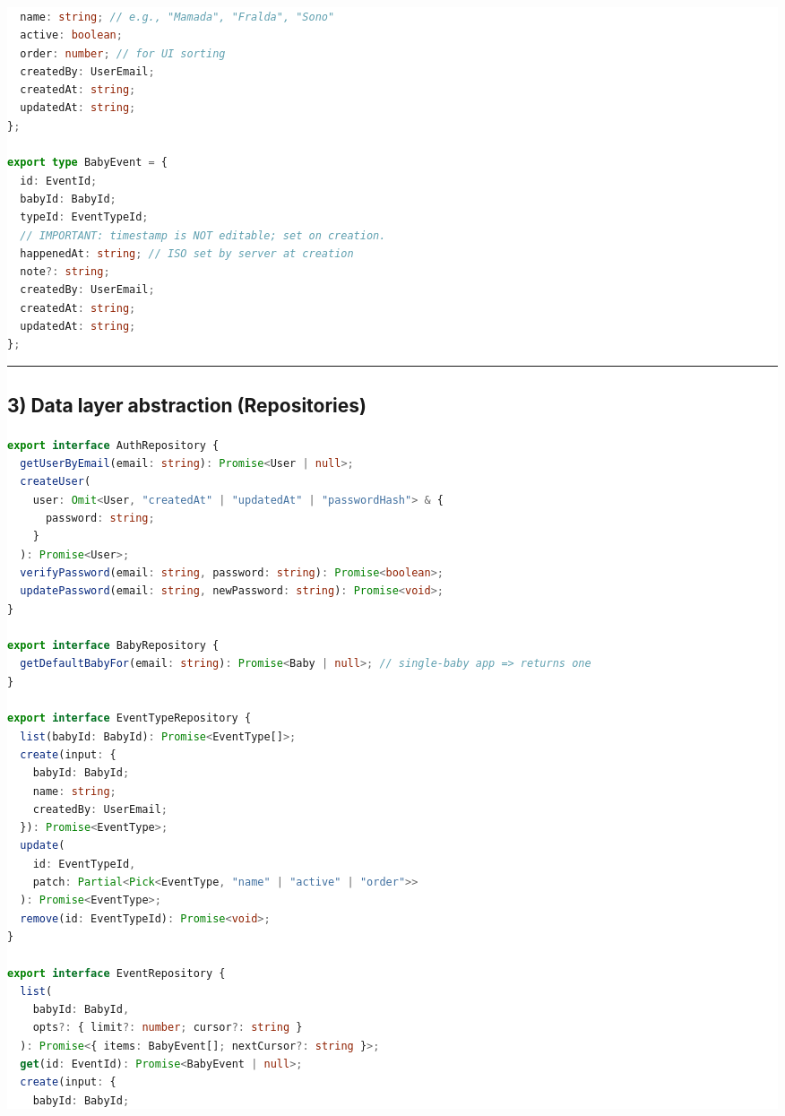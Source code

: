 ```ts
  name: string; // e.g., "Mamada", "Fralda", "Sono"
  active: boolean;
  order: number; // for UI sorting
  createdBy: UserEmail;
  createdAt: string;
  updatedAt: string;
};

export type BabyEvent = {
  id: EventId;
  babyId: BabyId;
  typeId: EventTypeId;
  // IMPORTANT: timestamp is NOT editable; set on creation.
  happenedAt: string; // ISO set by server at creation
  note?: string;
  createdBy: UserEmail;
  createdAt: string;
  updatedAt: string;
};
```

---

## 3) Data layer abstraction (Repositories)

```ts
export interface AuthRepository {
  getUserByEmail(email: string): Promise<User | null>;
  createUser(
    user: Omit<User, "createdAt" | "updatedAt" | "passwordHash"> & {
      password: string;
    }
  ): Promise<User>;
  verifyPassword(email: string, password: string): Promise<boolean>;
  updatePassword(email: string, newPassword: string): Promise<void>;
}

export interface BabyRepository {
  getDefaultBabyFor(email: string): Promise<Baby | null>; // single-baby app => returns one
}

export interface EventTypeRepository {
  list(babyId: BabyId): Promise<EventType[]>;
  create(input: {
    babyId: BabyId;
    name: string;
    createdBy: UserEmail;
  }): Promise<EventType>;
  update(
    id: EventTypeId,
    patch: Partial<Pick<EventType, "name" | "active" | "order">>
  ): Promise<EventType>;
  remove(id: EventTypeId): Promise<void>;
}

export interface EventRepository {
  list(
    babyId: BabyId,
    opts?: { limit?: number; cursor?: string }
  ): Promise<{ items: BabyEvent[]; nextCursor?: string }>;
  get(id: EventId): Promise<BabyEvent | null>;
  create(input: {
    babyId: BabyId;
```
